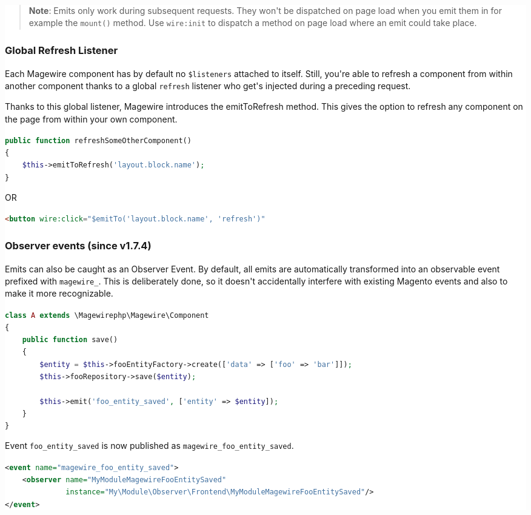 > **Note**: Emits only work during subsequent requests. They won't be dispatched on page load when you emit them
> in for example the ```mount()``` method. Use ```wire:init``` to dispatch a method on page load where an emit could
> take place.

### Global Refresh Listener
Each Magewire component has by default no ```$listeners``` attached to itself. Still, you're able to refresh a
component from within another component thanks to a global ```refresh``` listener who get's injected during a preceding
request.

Thanks to this global listener, Magewire introduces the emitToRefresh method. This gives the option to refresh any
component on the page from within your own component.
```php
public function refreshSomeOtherComponent()
{
    $this->emitToRefresh('layout.block.name');
}
```
OR
```html
<button wire:click="$emitTo('layout.block.name', 'refresh')"
```

### Observer events (since v1.7.4)
Emits can also be caught as an Observer Event. By default, all emits are automatically transformed into an observable
event prefixed with ```magewire_```. This is deliberately done, so it doesn't accidentally interfere with existing
Magento events and also to make it more recognizable.

```php
class A extends \Magewirephp\Magewire\Component
{
    public function save()
    {
        $entity = $this->fooEntityFactory->create(['data' => ['foo' => 'bar']]);
        $this->fooRepository->save($entity);
        
        $this->emit('foo_entity_saved', ['entity' => $entity]);
    }
}
```

Event ```foo_entity_saved``` is now published as ```magewire_foo_entity_saved```.
```xml
<event name="magewire_foo_entity_saved">
    <observer name="MyModuleMagewireFooEntitySaved"
              instance="My\Module\Observer\Frontend\MyModuleMagewireFooEntitySaved"/>
</event>
```
